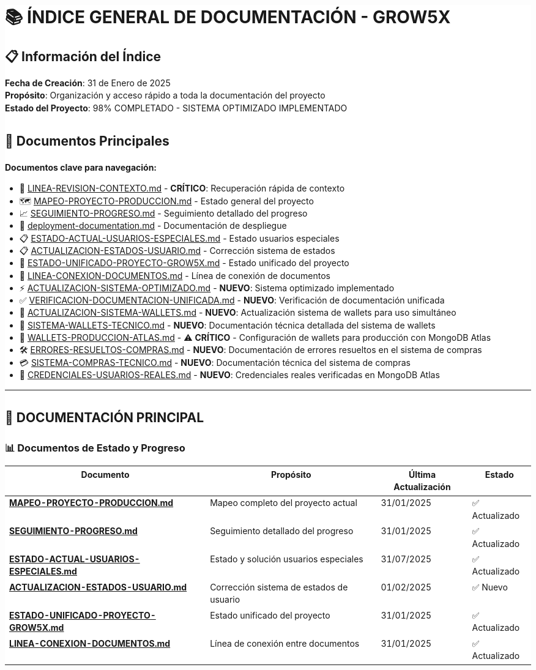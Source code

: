 # 📚 ÍNDICE GENERAL DE DOCUMENTACIÓN - GROW5X

## 📋 Información del Índice

**Fecha de Creación**: 31 de Enero de 2025  
**Propósito**: Organización y acceso rápido a toda la documentación del proyecto  
**Estado del Proyecto**: 98% COMPLETADO - SISTEMA OPTIMIZADO IMPLEMENTADO  

## 🔗 Documentos Principales

**Documentos clave para navegación:**
- 🔄 [LINEA-REVISION-CONTEXTO.md](./LINEA-REVISION-CONTEXTO.md) - **CRÍTICO**: Recuperación rápida de contexto
- 🗺️ [MAPEO-PROYECTO-PRODUCCION.md](./MAPEO-PROYECTO-PRODUCCION.md) - Estado general del proyecto
- 📈 [SEGUIMIENTO-PROGRESO.md](./SEGUIMIENTO-PROGRESO.md) - Seguimiento detallado del progreso
- 🚀 [deployment-documentation.md](../recursos-temporales/documentacion-desarrollo/deployment-documentation.md) - Documentación de despliegue
- 📋 [ESTADO-ACTUAL-USUARIOS-ESPECIALES.md](../ESTADO-ACTUAL-USUARIOS-ESPECIALES.md) - Estado usuarios especiales
- 📋 [ACTUALIZACION-ESTADOS-USUARIO.md](ACTUALIZACION-ESTADOS-USUARIO.md) - Corrección sistema de estados
- 🔗 [ESTADO-UNIFICADO-PROYECTO-GROW5X.md](../ESTADO-UNIFICADO-PROYECTO-GROW5X.md) - Estado unificado del proyecto
- 📝 [LINEA-CONEXION-DOCUMENTOS.md](../LINEA-CONEXION-DOCUMENTOS.md) - Línea de conexión de documentos
- ⚡ [ACTUALIZACION-SISTEMA-OPTIMIZADO.md](./ACTUALIZACION-SISTEMA-OPTIMIZADO.md) - **NUEVO**: Sistema optimizado implementado
- ✅ [VERIFICACION-DOCUMENTACION-UNIFICADA.md](./VERIFICACION-DOCUMENTACION-UNIFICADA.md) - **NUEVO**: Verificación de documentación unificada
- 📱 [ACTUALIZACION-SISTEMA-WALLETS.md](./ACTUALIZACION-SISTEMA-WALLETS.md) - **NUEVO**: Actualización sistema de wallets para uso simultáneo
- 🔧 [SISTEMA-WALLETS-TECNICO.md](./SISTEMA-WALLETS-TECNICO.md) - **NUEVO**: Documentación técnica detallada del sistema de wallets
- 🏦 [WALLETS-PRODUCCION-ATLAS.md](../backend/WALLETS-PRODUCCION-ATLAS.md) - ⚠️ **CRÍTICO** - Configuración de wallets para producción con MongoDB Atlas
- 🛠️ [ERRORES-RESUELTOS-COMPRAS.md](./ERRORES-RESUELTOS-COMPRAS.md) - **NUEVO**: Documentación de errores resueltos en el sistema de compras
- 💳 [SISTEMA-COMPRAS-TECNICO.md](./SISTEMA-COMPRAS-TECNICO.md) - **NUEVO**: Documentación técnica del sistema de compras
- 🔐 [CREDENCIALES-USUARIOS-REALES.md](./CREDENCIALES-USUARIOS-REALES.md) - **NUEVO**: Credenciales reales verificadas en MongoDB Atlas

---

## 🎯 DOCUMENTACIÓN PRINCIPAL

### 📊 Documentos de Estado y Progreso

| Documento | Propósito | Última Actualización | Estado |
|-----------|-----------|----------------------|--------|
| **[MAPEO-PROYECTO-PRODUCCION.md](./MAPEO-PROYECTO-PRODUCCION.md)** | Mapeo completo del proyecto actual | 31/01/2025 | ✅ Actualizado |
| **[SEGUIMIENTO-PROGRESO.md](./SEGUIMIENTO-PROGRESO.md)** | Seguimiento detallado del progreso | 31/01/2025 | ✅ Actualizado |
| **[ESTADO-ACTUAL-USUARIOS-ESPECIALES.md](../ESTADO-ACTUAL-USUARIOS-ESPECIALES.md)** | Estado y solución usuarios especiales | 31/07/2025 | ✅ Actualizado |
| **[ACTUALIZACION-ESTADOS-USUARIO.md](ACTUALIZACION-ESTADOS-USUARIO.md)** | Corrección sistema de estados de usuario | 01/02/2025 | ✅ Nuevo |
| **[ESTADO-UNIFICADO-PROYECTO-GROW5X.md](../ESTADO-UNIFICADO-PROYECTO-GROW5X.md)** | Estado unificado del proyecto | 31/01/2025 | ✅ Actualizado |
| **[LINEA-CONEXION-DOCUMENTOS.md](../LINEA-CONEXION-DOCUMENTOS.md)** | Línea de conexión entre documentos | 31/01/2025 | ✅ Actualizado |